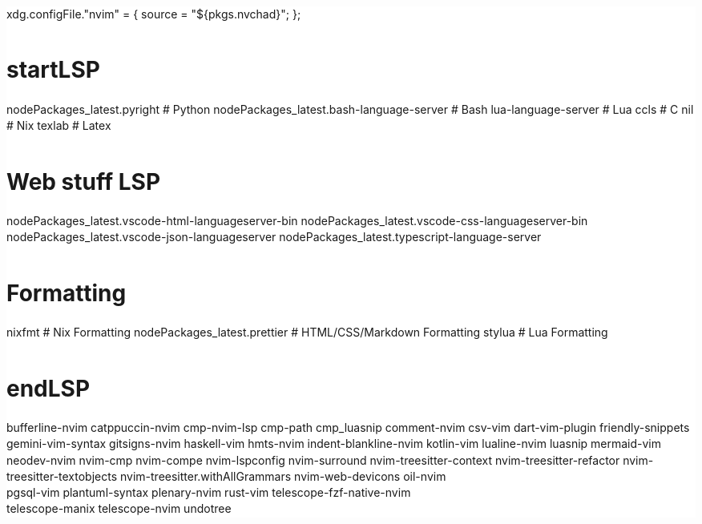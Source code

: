 xdg.configFile."nvim" = { source = "${pkgs.nvchad}"; };

# startLSP
nodePackages_latest.pyright # Python
nodePackages_latest.bash-language-server # Bash
lua-language-server # Lua
ccls # C
nil # Nix
texlab # Latex
# Web stuff LSP
nodePackages_latest.vscode-html-languageserver-bin
nodePackages_latest.vscode-css-languageserver-bin
nodePackages_latest.vscode-json-languageserver
nodePackages_latest.typescript-language-server

# Formatting 
nixfmt # Nix Formatting
nodePackages_latest.prettier # HTML/CSS/Markdown Formatting
stylua # Lua Formatting
# endLSP

bufferline-nvim
catppuccin-nvim
cmp-nvim-lsp
cmp-path
cmp_luasnip
comment-nvim
csv-vim
dart-vim-plugin
friendly-snippets
gemini-vim-syntax
gitsigns-nvim
haskell-vim
hmts-nvim
indent-blankline-nvim
kotlin-vim
lualine-nvim
luasnip
mermaid-vim
neodev-nvim
nvim-cmp
nvim-compe
nvim-lspconfig
nvim-surround
nvim-treesitter-context
nvim-treesitter-refactor
nvim-treesitter-textobjects
nvim-treesitter.withAllGrammars
nvim-web-devicons
oil-nvim                
pgsql-vim
plantuml-syntax
plenary-nvim
rust-vim
telescope-fzf-native-nvim                        
telescope-manix
telescope-nvim
undotree